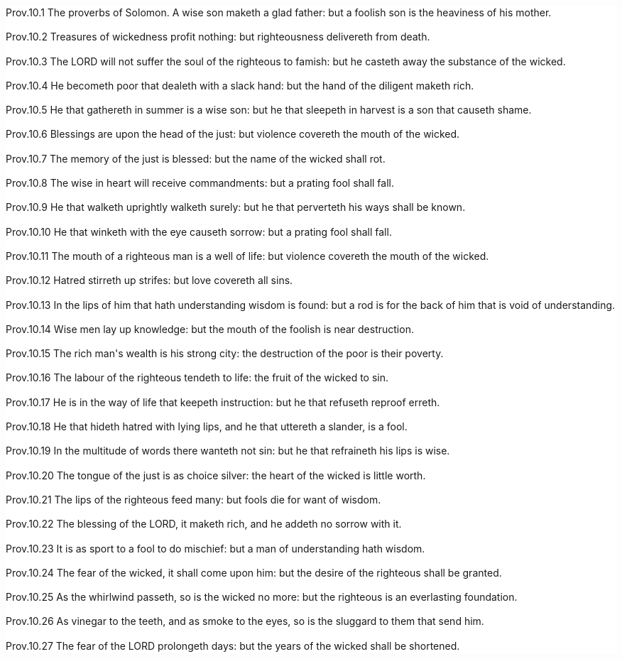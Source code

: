 Prov.10.1 The proverbs of Solomon. A wise son maketh a glad father: but a foolish son is the heaviness of his mother.

Prov.10.2 Treasures of wickedness profit nothing: but righteousness delivereth from death.

Prov.10.3 The LORD will not suffer the soul of the righteous to famish: but he casteth away the substance of the wicked.

Prov.10.4 He becometh poor that dealeth with a slack hand: but the hand of the diligent maketh rich.

Prov.10.5 He that gathereth in summer is a wise son: but he that sleepeth in harvest is a son that causeth shame.

Prov.10.6 Blessings are upon the head of the just: but violence covereth the mouth of the wicked.

Prov.10.7 The memory of the just is blessed: but the name of the wicked shall rot.

Prov.10.8 The wise in heart will receive commandments: but a prating fool shall fall.

Prov.10.9 He that walketh uprightly walketh surely: but he that perverteth his ways shall be known.

Prov.10.10 He that winketh with the eye causeth sorrow: but a prating fool shall fall.

Prov.10.11 The mouth of a righteous man is a well of life: but violence covereth the mouth of the wicked.

Prov.10.12 Hatred stirreth up strifes: but love covereth all sins.

Prov.10.13 In the lips of him that hath understanding wisdom is found: but a rod is for the back of him that is void of understanding.

Prov.10.14 Wise men lay up knowledge: but the mouth of the foolish is near destruction.

Prov.10.15 The rich man's wealth is his strong city: the destruction of the poor is their poverty.

Prov.10.16 The labour of the righteous tendeth to life: the fruit of the wicked to sin.

Prov.10.17 He is in the way of life that keepeth instruction: but he that refuseth reproof erreth.

Prov.10.18 He that hideth hatred with lying lips, and he that uttereth a slander, is a fool.

Prov.10.19 In the multitude of words there wanteth not sin: but he that refraineth his lips is wise.

Prov.10.20 The tongue of the just is as choice silver: the heart of the wicked is little worth.

Prov.10.21 The lips of the righteous feed many: but fools die for want of wisdom.

Prov.10.22 The blessing of the LORD, it maketh rich, and he addeth no sorrow with it.

Prov.10.23 It is as sport to a fool to do mischief: but a man of understanding hath wisdom.

Prov.10.24 The fear of the wicked, it shall come upon him: but the desire of the righteous shall be granted.

Prov.10.25 As the whirlwind passeth, so is the wicked no more: but the righteous is an everlasting foundation.

Prov.10.26 As vinegar to the teeth, and as smoke to the eyes, so is the sluggard to them that send him.

Prov.10.27 The fear of the LORD prolongeth days: but the years of the wicked shall be shortened.
